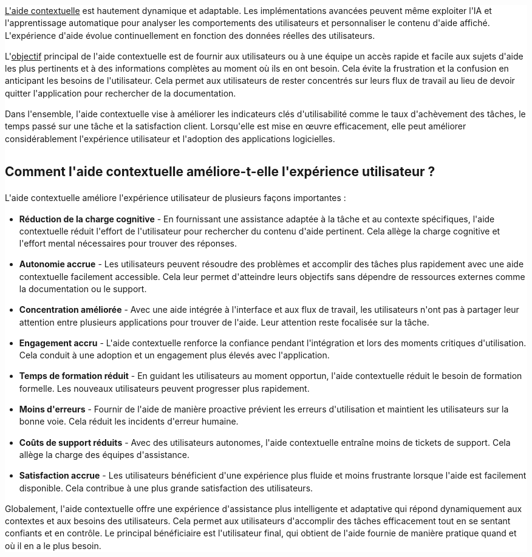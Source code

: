 [L'aide contextuelle](https://site.docsie.io/in-app-help-and-support) est hautement dynamique et adaptable. Les implémentations avancées peuvent même exploiter l'IA et l'apprentissage automatique pour analyser les comportements des utilisateurs et personnaliser le contenu d'aide affiché. L'expérience d'aide évolue continuellement en fonction des données réelles des utilisateurs.

L'[objectif](https://www.id.iit.edu/wp-content/uploads/2015/03/Context-sensitive-interactive-systems-design-sato_hcii2003.pdf) principal de l'aide contextuelle est de fournir aux utilisateurs ou à une équipe un accès rapide et facile aux sujets d'aide les plus pertinents et à des informations complètes au moment où ils en ont besoin. Cela évite la frustration et la confusion en anticipant les besoins de l'utilisateur. Cela permet aux utilisateurs de rester concentrés sur leurs flux de travail au lieu de devoir quitter l'application pour rechercher de la documentation.

Dans l'ensemble, l'aide contextuelle vise à améliorer les indicateurs clés d'utilisabilité comme le taux d'achèvement des tâches, le temps passé sur une tâche et la satisfaction client. Lorsqu'elle est mise en œuvre efficacement, elle peut améliorer considérablement l'expérience utilisateur et l'adoption des applications logicielles.

## Comment l'aide contextuelle améliore-t-elle l'expérience utilisateur ?

L'aide contextuelle améliore l'expérience utilisateur de plusieurs façons importantes :

* **Réduction de la charge cognitive** - En fournissant une assistance adaptée à la tâche et au contexte spécifiques, l'aide contextuelle réduit l'effort de l'utilisateur pour rechercher du contenu d'aide pertinent. Cela allège la charge cognitive et l'effort mental nécessaires pour trouver des réponses.

* **Autonomie accrue** - Les utilisateurs peuvent résoudre des problèmes et accomplir des tâches plus rapidement avec une aide contextuelle facilement accessible. Cela leur permet d'atteindre leurs objectifs sans dépendre de ressources externes comme la documentation ou le support.

* **Concentration améliorée** - Avec une aide intégrée à l'interface et aux flux de travail, les utilisateurs n'ont pas à partager leur attention entre plusieurs applications pour trouver de l'aide. Leur attention reste focalisée sur la tâche.

* **Engagement accru** - L'aide contextuelle renforce la confiance pendant l'intégration et lors des moments critiques d'utilisation. Cela conduit à une adoption et un engagement plus élevés avec l'application.

* **Temps de formation réduit** - En guidant les utilisateurs au moment opportun, l'aide contextuelle réduit le besoin de formation formelle. Les nouveaux utilisateurs peuvent progresser plus rapidement.

* **Moins d'erreurs** - Fournir de l'aide de manière proactive prévient les erreurs d'utilisation et maintient les utilisateurs sur la bonne voie. Cela réduit les incidents d'erreur humaine.

* **Coûts de support réduits** - Avec des utilisateurs autonomes, l'aide contextuelle entraîne moins de tickets de support. Cela allège la charge des équipes d'assistance.

* **Satisfaction accrue** - Les utilisateurs bénéficient d'une expérience plus fluide et moins frustrante lorsque l'aide est facilement disponible. Cela contribue à une plus grande satisfaction des utilisateurs.

Globalement, l'aide contextuelle offre une expérience d'assistance plus intelligente et adaptative qui répond dynamiquement aux contextes et aux besoins des utilisateurs. Cela permet aux utilisateurs d'accomplir des tâches efficacement tout en se sentant confiants et en contrôle. Le principal bénéficiaire est l'utilisateur final, qui obtient de l'aide fournie de manière pratique quand et où il en a le plus besoin.
